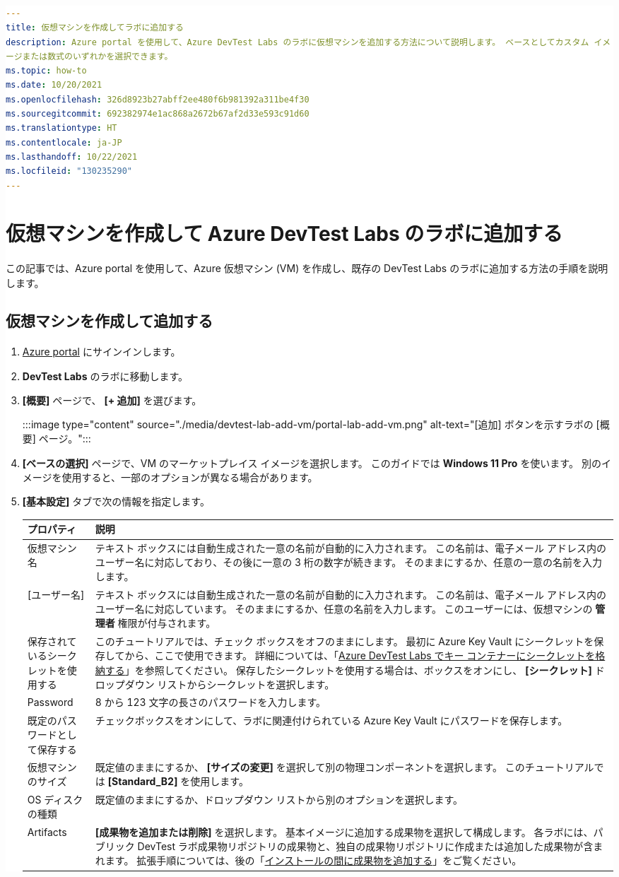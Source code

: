 ```yaml
---
title: 仮想マシンを作成してラボに追加する
description: Azure portal を使用して、Azure DevTest Labs のラボに仮想マシンを追加する方法について説明します。 ベースとしてカスタム イメージまたは数式のいずれかを選択できます。
ms.topic: how-to
ms.date: 10/20/2021
ms.openlocfilehash: 326d8923b27abff2ee480f6b981392a311be4f30
ms.sourcegitcommit: 692382974e1ac868a2672b67af2d33e593c91d60
ms.translationtype: HT
ms.contentlocale: ja-JP
ms.lasthandoff: 10/22/2021
ms.locfileid: "130235290"
---
```

# <a name="create-and-add-virtual-machines-to-a-lab-in-azure-devtest-labs"></a>仮想マシンを作成して Azure DevTest Labs のラボに追加する

この記事では、Azure portal を使用して、Azure 仮想マシン (VM) を作成し、既存の DevTest Labs のラボに追加する方法の手順を説明します。

## <a name="create-and-add-virtual-machines"></a>仮想マシンを作成して追加する

1. [Azure portal](https://portal.azure.com/) にサインインします。

1. **DevTest Labs** のラボに移動します。

1. **[概要]** ページで、 **[+ 追加]** を選びます。

   :::image type="content" source="./media/devtest-lab-add-vm/portal-lab-add-vm.png" alt-text="[追加] ボタンを示すラボの [概要] ページ。":::

1. **[ベースの選択]** ページで、VM のマーケットプレイス イメージを選択します。 このガイドでは **Windows 11 Pro** を使います。 別のイメージを使用すると、一部のオプションが異なる場合があります。

1. **[基本設定]** タブで次の情報を指定します。

    |プロパティ |説明 |
    |---|---|
    |仮想マシン名&nbsp;&nbsp;| テキスト ボックスには自動生成された一意の名前が自動的に入力されます。 この名前は、電子メール アドレス内のユーザー名に対応しており、その後に一意の 3 桁の数字が続きます。 そのままにするか、任意の一意の名前を入力します。|
    |[ユーザー名]| テキスト ボックスには自動生成された一意の名前が自動的に入力されます。 この名前は、電子メール アドレス内のユーザー名に対応しています。 そのままにするか、任意の名前を入力します。 このユーザーには、仮想マシンの **管理者** 権限が付与されます。|
    |保存されているシークレットを使用する| このチュートリアルでは、チェック ボックスをオフのままにします。 最初に Azure Key Vault にシークレットを保存してから、ここで使用できます。 詳細については、「[Azure DevTest Labs でキー コンテナーにシークレットを格納する](devtest-lab-store-secrets-in-key-vault.md)」を参照してください。 保存したシークレットを使用する場合は、ボックスをオンにし、 **[シークレット]** ドロップダウン リストからシークレットを選択します。|
    |Password|8 から 123 文字の長さのパスワードを入力します。|
    |既定のパスワードとして保存する| チェックボックスをオンにして、ラボに関連付けられている Azure Key Vault にパスワードを保存します。|
    |仮想マシンのサイズ| 既定値のままにするか、 **[サイズの変更]** を選択して別の物理コンポーネントを選択します。 このチュートリアルでは **[Standard_B2]** を使用します。|
    |OS ディスクの種類|既定値のままにするか、ドロップダウン リストから別のオプションを選択します。|
    |Artifacts| **[成果物を追加または削除]** を選択します。 基本イメージに追加する成果物を選択して構成します。 各ラボには、パブリック DevTest ラボ成果物リポジトリの成果物と、独自の成果物リポジトリに作成または追加した成果物が含まれます。 拡張手順については、後の「[インストールの間に成果物を追加する](#add-artifacts-during-installation)」をご覧ください。|
